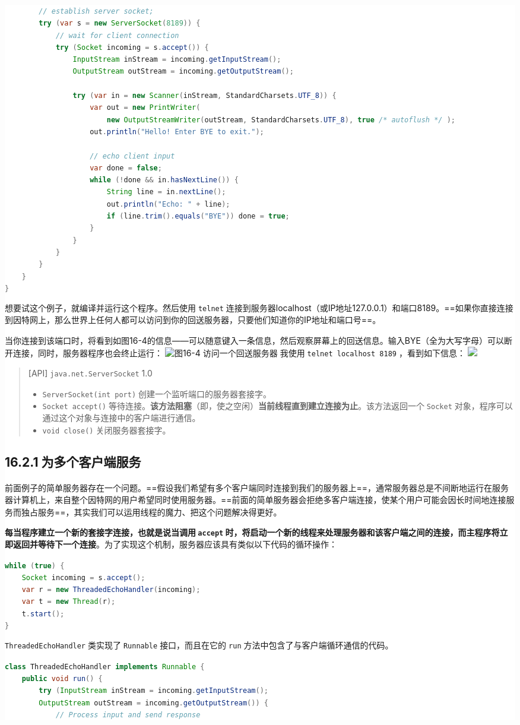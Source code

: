 ```java
		// establish server socket;
		try (var s = new ServerSocket(8189)) {
			// wait for client connection
			try (Socket incoming = s.accept()) {
				InputStream inStream = incoming.getInputStream();
				OutputStream outStream = incoming.getOutputStream();

				try (var in = new Scanner(inStream, StandardCharsets.UTF_8)) {
					var out = new PrintWriter(
						new OutputStreamWriter(outStream, StandardCharsets.UTF_8), true /* autoflush */ ); 
					out.println("Hello! Enter BYE to exit.");

					// echo client input
					var done = false;
					while (!done && in.hasNextLine()) {
						String line = in.nextLine();
						out.println("Echo: " + line);
						if (line.trim().equals("BYE")) done = true;
					}
				}
			}
		}
	}
}
```
 想要试这个例子，就编译并运行这个程序。然后使用 `telnet` 连接到服务器localhost（或IP地址127.0.0.1）和端口8189。==如果你直接连接到因特网上，那么世界上任何人都可以访问到你的回送服务器，只要他们知道你的IP地址和端口号==。

当你连接到该端口时，将看到如图16-4的信息——可以随意键入一条信息，然后观察屏幕上的回送信息。输入BYE（全为大写字母）可以断开连接，同时，服务器程序也会终止运行：
![图16-4 访问一个回送服务器](https://image-1307616428.cos.ap-beijing.myqcloud.com/Obsidian/202212190307271.png)
我使用 `telnet localhost 8189` ，看到如下信息：
![](https://image-1307616428.cos.ap-beijing.myqcloud.com/Obsidian/202212190310935.png)

> [API] `java.net.ServerSocket` 1.0
> - `ServerSocket(int port)`
> 创建一个监听端口的服务器套接字。
> - `Socket accept()`
> 等待连接。**该方法阻塞**（即，使之空闲）**当前线程直到建立连接为止**。该方法返回一个 `Socket` 对象，程序可以通过这个对象与连接中的客户端进行通信。
> - `void close()`
> 关闭服务器套接字。

## 16.2.1 为多个客户端服务
前面例子的简单服务器存在一个问题。==假设我们希望有多个客户端同时连接到我们的服务器上==，通常服务器总是不间断地运行在服务器计算机上，来自整个因特网的用户希望同时使用服务器。==前面的简单服务器会拒绝多客户端连接，使某个用户可能会因长时间地连接服务而独占服务==，其实我们可以运用线程的魔力、把这个问题解决得更好。

**每当程序建立一个新的套接字连接，也就是说当调用 `accept` 时，将启动一个新的线程来处理服务器和该客户端之间的连接，而主程序将立即返回并等待下一个连接**。为了实现这个机制，服务器应该具有类似以下代码的循环操作：
```java
while (true) {
	Socket incoming = s.accept();
	var r = new ThreadedEchoHandler(incoming);
	var t = new Thread(r);
	t.start();
}
```
`ThreadedEchoHandler` 类实现了 `Runnable` 接口，而且在它的 `run` 方法中包含了与客户端循环通信的代码。
```java
class ThreadedEchoHandler implements Runnable {
	public void run() {
		try (InputStream inStream = incoming.getInputStream();
		OutputStream outStream = incoming.getOutputStream()) {
			// Process input and send response
```